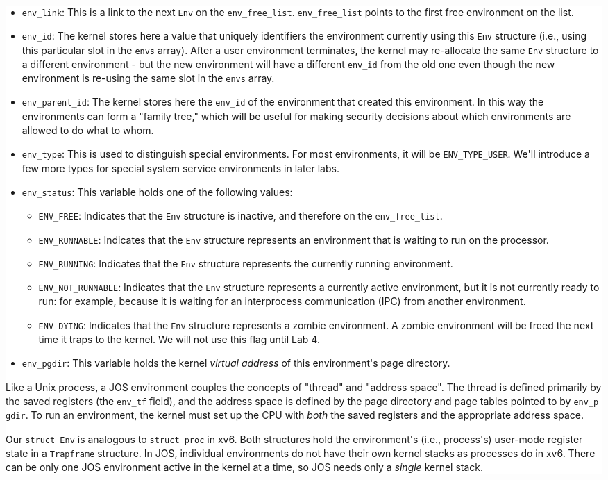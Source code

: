 - `env_link`: This is a link to the next `Env` on the
  `env_free_list`.  `env_free_list` points to the first free
  environment on the list.

- `env_id`: The kernel stores here a value that uniquely identifiers
  the environment currently using this `Env` structure (i.e., using
  this particular slot in the `envs` array). After a user environment
  terminates, the kernel may re-allocate the same `Env` structure to a
  different environment - but the new environment will have a
  different `env_id` from the old one even though the new environment
  is re-using the same slot in the `envs` array.

- `env_parent_id`: The kernel stores here the `env_id` of the
  environment that created this environment. In this way the
  environments can form a "family tree," which will be useful for
  making security decisions about which environments are allowed to do
  what to whom.

- `env_type`: This is used to distinguish special environments. For
  most environments, it will be `ENV_TYPE_USER`. We'll introduce a few
  more types for special system service environments in later labs.

- `env_status`: This variable holds one of the following values:

  - `ENV_FREE`: Indicates that the `Env` structure is inactive, and
     therefore on the `env_free_list`.

  - `ENV_RUNNABLE`: Indicates that the `Env` structure represents an
     environment that is waiting to run on the processor.

  - `ENV_RUNNING`: Indicates that the `Env` structure represents the
     currently running environment.

  - `ENV_NOT_RUNNABLE`: Indicates that the `Env` structure represents
     a currently active environment, but it is not currently ready to
     run: for example, because it is waiting for an interprocess
     communication (IPC) from another environment.

  - `ENV_DYING`: Indicates that the `Env` structure represents a
     zombie environment. A zombie environment will be freed the next
     time it traps to the kernel. We will not use this flag until Lab
     4.

- `env_pgdir`: This variable holds the kernel *virtual address* of
  this environment's page directory.

Like a Unix process, a JOS environment couples the concepts of "thread"
and "address space". The thread is defined primarily by the saved
registers (the `env_tf` field), and the address space is defined by the
page directory and page tables pointed to by `env_pgdir`. To run an
environment, the kernel must set up the CPU with *both* the saved
registers and the appropriate address space.

Our `struct Env` is analogous to `struct proc` in xv6. Both structures
hold the environment's (i.e., process's) user-mode register state in a
`Trapframe` structure. In JOS, individual environments do not have their
own kernel stacks as processes do in xv6. There can be only one JOS
environment active in the kernel at a time, so JOS needs only a *single*
kernel stack.
